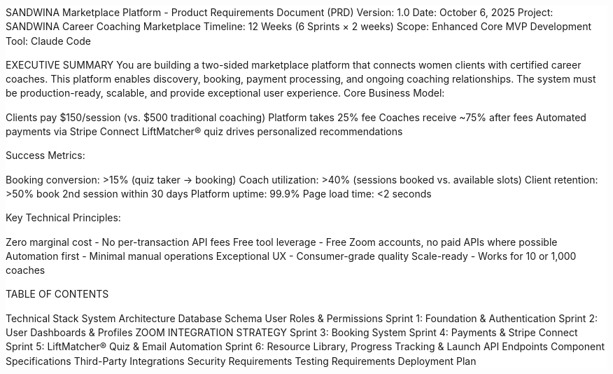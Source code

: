 SANDWINA Marketplace Platform - Product Requirements Document (PRD)
Version: 1.0
Date: October 6, 2025
Project: SANDWINA Career Coaching Marketplace
Timeline: 12 Weeks (6 Sprints × 2 weeks)
Scope: Enhanced Core MVP
Development Tool: Claude Code

EXECUTIVE SUMMARY
You are building a two-sided marketplace platform that connects women clients with certified career coaches. This platform enables discovery, booking, payment processing, and ongoing coaching relationships. The system must be production-ready, scalable, and provide exceptional user experience.
Core Business Model:

Clients pay $150/session (vs. $500 traditional coaching)
Platform takes 25% fee
Coaches receive ~75% after fees
Automated payments via Stripe Connect
LiftMatcher® quiz drives personalized recommendations

Success Metrics:

Booking conversion: >15% (quiz taker → booking)
Coach utilization: >40% (sessions booked vs. available slots)
Client retention: >50% book 2nd session within 30 days
Platform uptime: 99.9%
Page load time: <2 seconds

Key Technical Principles:

Zero marginal cost - No per-transaction API fees
Free tool leverage - Free Zoom accounts, no paid APIs where possible
Automation first - Minimal manual operations
Exceptional UX - Consumer-grade quality
Scale-ready - Works for 10 or 1,000 coaches

TABLE OF CONTENTS

Technical Stack
System Architecture
Database Schema
User Roles & Permissions
Sprint 1: Foundation & Authentication
Sprint 2: User Dashboards & Profiles
ZOOM INTEGRATION STRATEGY
Sprint 3: Booking System
Sprint 4: Payments & Stripe Connect
Sprint 5: LiftMatcher® Quiz & Email Automation
Sprint 6: Resource Library, Progress Tracking & Launch
API Endpoints
Component Specifications
Third-Party Integrations
Security Requirements
Testing Requirements
Deployment Plan

